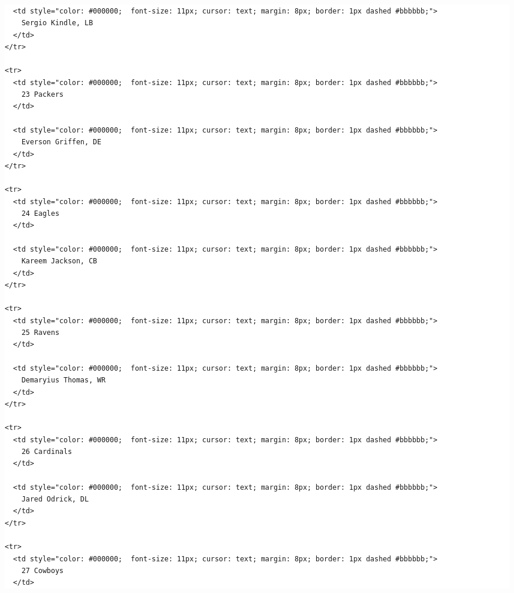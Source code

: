       <td style="color: #000000;  font-size: 11px; cursor: text; margin: 8px; border: 1px dashed #bbbbbb;">
        Sergio Kindle, LB
      </td>
    </tr>

    <tr>
      <td style="color: #000000;  font-size: 11px; cursor: text; margin: 8px; border: 1px dashed #bbbbbb;">
        23 Packers
      </td>

      <td style="color: #000000;  font-size: 11px; cursor: text; margin: 8px; border: 1px dashed #bbbbbb;">
        Everson Griffen, DE
      </td>
    </tr>

    <tr>
      <td style="color: #000000;  font-size: 11px; cursor: text; margin: 8px; border: 1px dashed #bbbbbb;">
        24 Eagles
      </td>

      <td style="color: #000000;  font-size: 11px; cursor: text; margin: 8px; border: 1px dashed #bbbbbb;">
        Kareem Jackson, CB
      </td>
    </tr>

    <tr>
      <td style="color: #000000;  font-size: 11px; cursor: text; margin: 8px; border: 1px dashed #bbbbbb;">
        25 Ravens
      </td>

      <td style="color: #000000;  font-size: 11px; cursor: text; margin: 8px; border: 1px dashed #bbbbbb;">
        Demaryius Thomas, WR
      </td>
    </tr>

    <tr>
      <td style="color: #000000;  font-size: 11px; cursor: text; margin: 8px; border: 1px dashed #bbbbbb;">
        26 Cardinals
      </td>

      <td style="color: #000000;  font-size: 11px; cursor: text; margin: 8px; border: 1px dashed #bbbbbb;">
        Jared Odrick, DL
      </td>
    </tr>

    <tr>
      <td style="color: #000000;  font-size: 11px; cursor: text; margin: 8px; border: 1px dashed #bbbbbb;">
        27 Cowboys
      </td>
